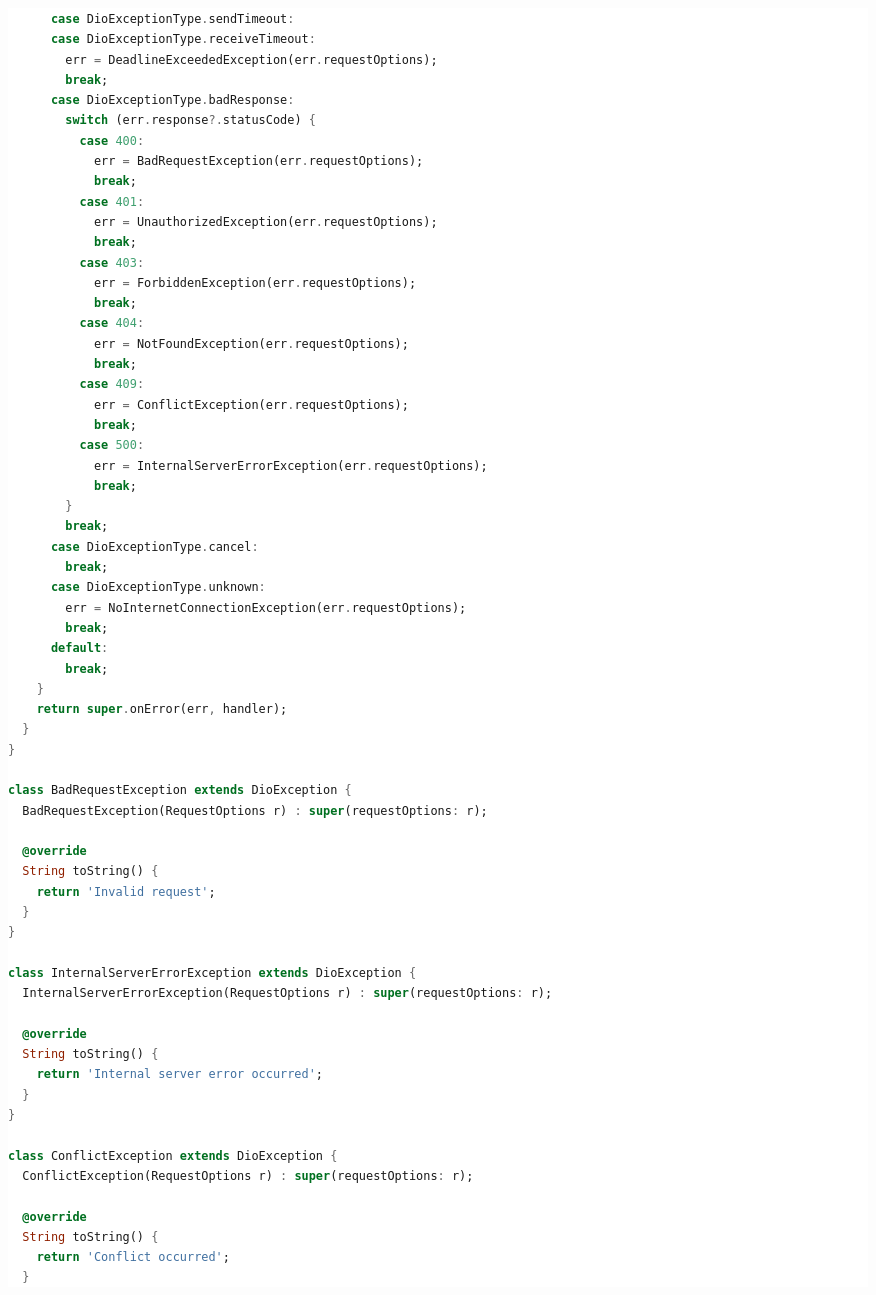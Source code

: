 ```dart:lib/app/core/http/interceptors.dart
      case DioExceptionType.sendTimeout:
      case DioExceptionType.receiveTimeout:
        err = DeadlineExceededException(err.requestOptions);
        break;
      case DioExceptionType.badResponse:
        switch (err.response?.statusCode) {
          case 400:
            err = BadRequestException(err.requestOptions);
            break;
          case 401:
            err = UnauthorizedException(err.requestOptions);
            break;
          case 403:
            err = ForbiddenException(err.requestOptions);
            break;
          case 404:
            err = NotFoundException(err.requestOptions);
            break;
          case 409:
            err = ConflictException(err.requestOptions);
            break;
          case 500:
            err = InternalServerErrorException(err.requestOptions);
            break;
        }
        break;
      case DioExceptionType.cancel:
        break;
      case DioExceptionType.unknown:
        err = NoInternetConnectionException(err.requestOptions);
        break;
      default:
        break;
    }
    return super.onError(err, handler);
  }
}

class BadRequestException extends DioException {
  BadRequestException(RequestOptions r) : super(requestOptions: r);

  @override
  String toString() {
    return 'Invalid request';
  }
}

class InternalServerErrorException extends DioException {
  InternalServerErrorException(RequestOptions r) : super(requestOptions: r);

  @override
  String toString() {
    return 'Internal server error occurred';
  }
}

class ConflictException extends DioException {
  ConflictException(RequestOptions r) : super(requestOptions: r);

  @override
  String toString() {
    return 'Conflict occurred';
  }
```